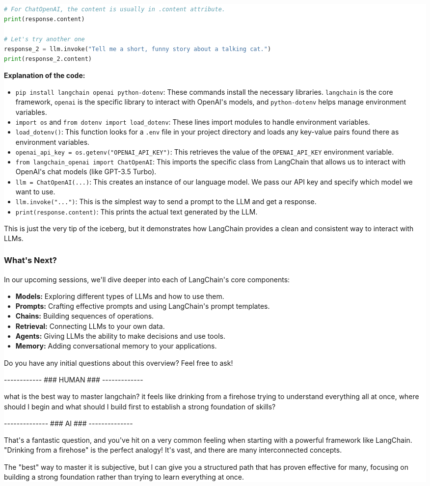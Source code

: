 ```python
# For ChatOpenAI, the content is usually in .content attribute.
print(response.content)

# Let's try another one
response_2 = llm.invoke("Tell me a short, funny story about a talking cat.")
print(response_2.content)
```

**Explanation of the code:**

- `pip install langchain openai python-dotenv`: These commands install the necessary libraries. `langchain` is the core framework, `openai` is the specific library to interact with OpenAI's models, and `python-dotenv` helps manage environment variables.
- `import os` and `from dotenv import load_dotenv`: These lines import modules to handle environment variables.
- `load_dotenv()`: This function looks for a `.env` file in your project directory and loads any key-value pairs found there as environment variables.
- `openai_api_key = os.getenv("OPENAI_API_KEY")`: This retrieves the value of the `OPENAI_API_KEY` environment variable.
- `from langchain_openai import ChatOpenAI`: This imports the specific class from LangChain that allows us to interact with OpenAI's chat models (like GPT-3.5 Turbo).
- `llm = ChatOpenAI(...)`: This creates an instance of our language model. We pass our API key and specify which model we want to use.
- `llm.invoke("...")`: This is the simplest way to send a prompt to the LLM and get a response.
- `print(response.content)`: This prints the actual text generated by the LLM.

This is just the very tip of the iceberg, but it demonstrates how LangChain provides a clean and consistent way to interact with LLMs.

### What's Next?

In our upcoming sessions, we'll dive deeper into each of LangChain's core components:

- **Models:** Exploring different types of LLMs and how to use them.
- **Prompts:** Crafting effective prompts and using LangChain's prompt templates.
- **Chains:** Building sequences of operations.
- **Retrieval:** Connecting LLMs to your own data.
- **Agents:** Giving LLMs the ability to make decisions and use tools.
- **Memory:** Adding conversational memory to your applications.

Do you have any initial questions about this overview? Feel free to ask!

------------ ### HUMAN ### -------------

what is the best way to master langchain? it feels like drinking from a firehose trying to understand everything all at once, where should I begin and what should I build first to establish a strong foundation of skills?

-------------- ### AI ### --------------

That's a fantastic question, and you've hit on a very common feeling when starting with a powerful framework like LangChain. "Drinking from a firehose" is the perfect analogy! It's vast, and there are many interconnected concepts.

The "best" way to master it is subjective, but I can give you a structured path that has proven effective for many, focusing on building a strong foundation rather than trying to learn everything at once.
